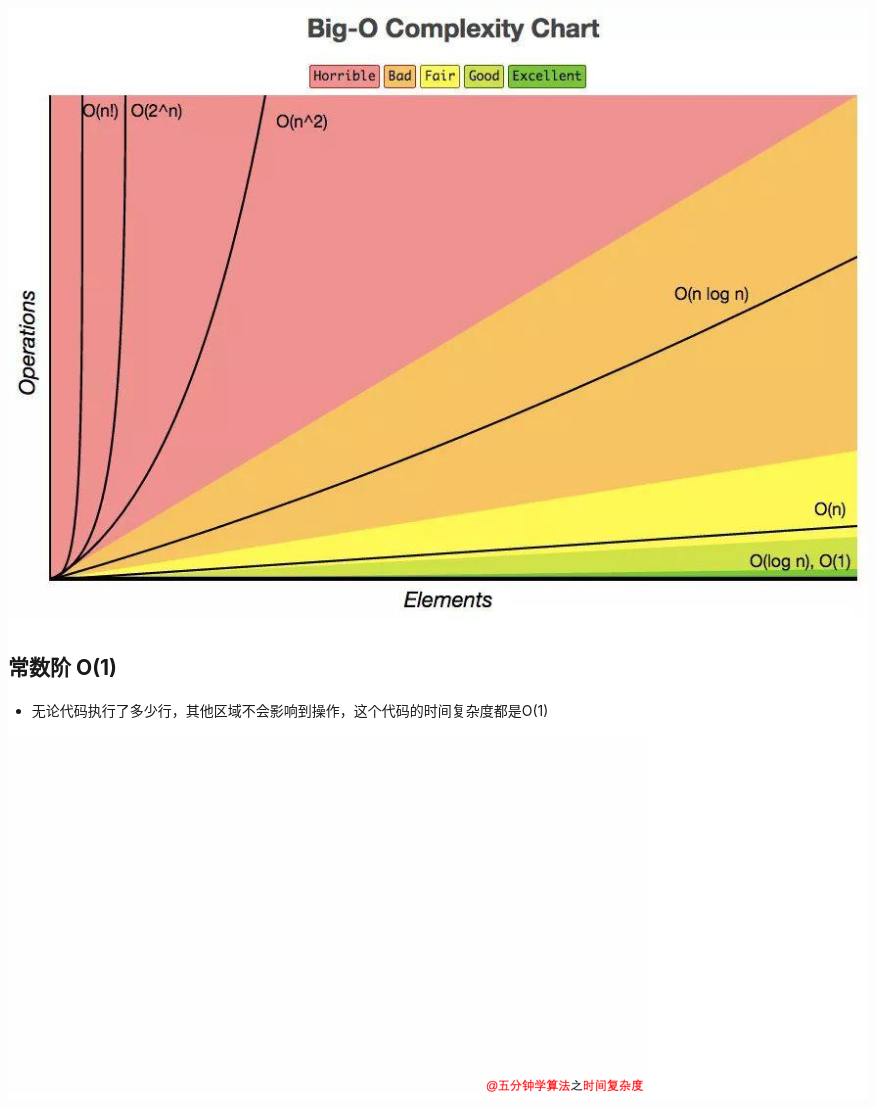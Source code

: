 ![看动画轻松理解时间复杂度（一）](al_08时间复杂度与空间复杂度/1571058263-eaced6bd6a2ee0c.jpeg)

## 常数阶 O(1)

- 无论代码执行了多少行，其他区域不会影响到操作，这个代码的时间复杂度都是O(1)

![看动画轻松理解时间复杂度（一）](al_08时间复杂度与空间复杂度/1571058263-8c2f5424e95ac82.gif)
